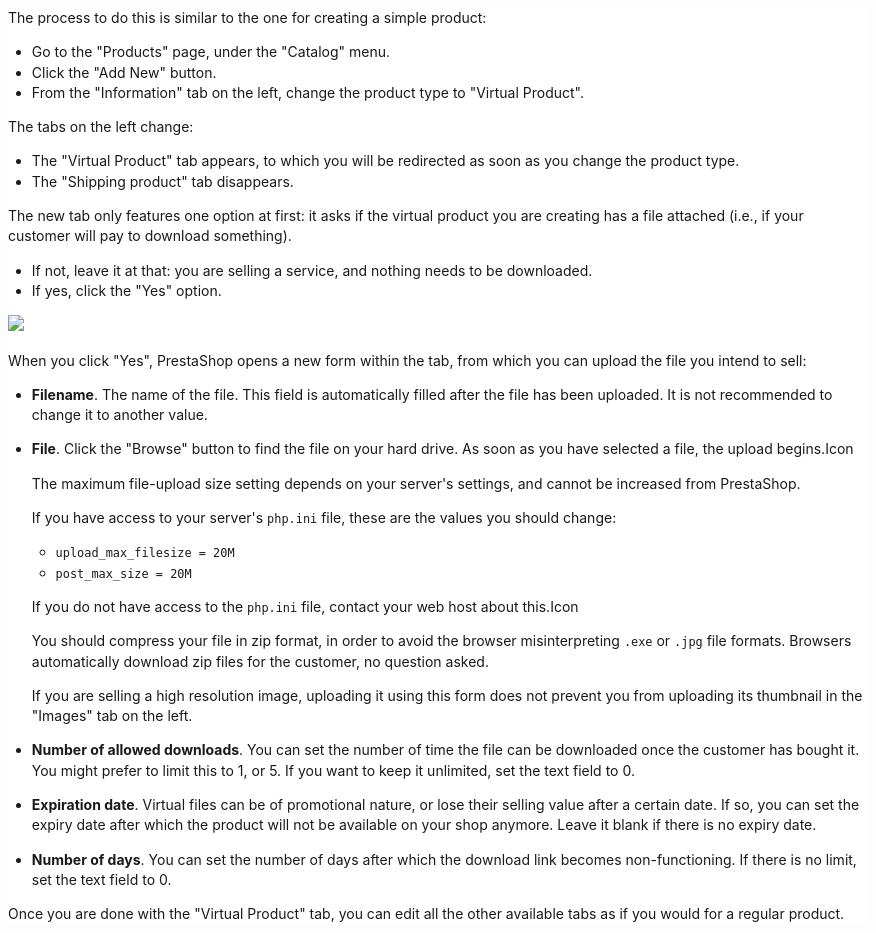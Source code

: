 The process to do this is similar to the one for creating a simple product:

* Go to the "Products" page, under the "Catalog" menu.
* Click the "Add New" button.
* From the "Information" tab on the left, change the product type to "Virtual Product".

The tabs on the left change:

* The "Virtual Product" tab appears, to which you will be redirected as soon as you change the product type.
* The "Shipping product" tab disappears.

The new tab only features one option at first: it asks if the virtual product you are creating has a file attached (i.e., if your customer will pay to download something).

* If not, leave it at that: you are selling a service, and nothing needs to be downloaded.
* If yes, click the "Yes" option.

![](../../../.gitbook/assets/23038533.png)

When you click "Yes", PrestaShop opens a new form within the tab, from which you can upload the file you intend to sell:

* **Filename**. The name of the file. This field is automatically filled after the file has been uploaded. It is not recommended to change it to another value.
*   **File**. Click the "Browse" button to find the file on your hard drive. As soon as you have selected a file, the upload begins.Icon

    The maximum file-upload size setting depends on your server's settings, and cannot be increased from PrestaShop.

    If you have access to your server's `php.ini` file, these are the values you should change:

    * `upload_max_filesize = 20M`
    * `post_max_size = 20M`

    If you do not have access to the `php.ini` file, contact your web host about this.Icon

    You should compress your file in zip format, in order to avoid the browser misinterpreting `.exe` or `.jpg` file formats. Browsers automatically download zip files for the customer, no question asked.

    If you are selling a high resolution image, uploading it using this form does not prevent you from uploading its thumbnail in the "Images" tab on the left.
* **Number of allowed downloads**. You can set the number of time the file can be downloaded once the customer has bought it. You might prefer to limit this to 1, or 5. If you want to keep it unlimited, set the text field to 0.
* **Expiration date**. Virtual files can be of promotional nature, or lose their selling value after a certain date. If so, you can set the expiry date after which the product will not be available on your shop anymore. Leave it blank if there is no expiry date.
* **Number of days**. You can set the number of days after which the download link becomes non-functioning. If there is no limit, set the text field to 0.

Once you are done with the "Virtual Product" tab, you can edit all the other available tabs as if you would for a regular product.
